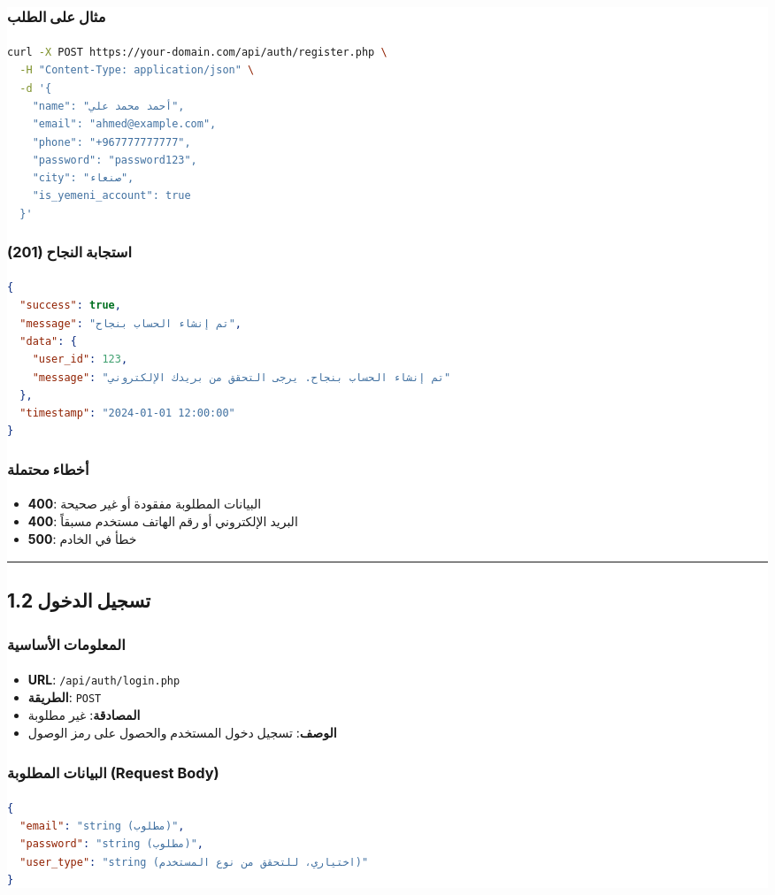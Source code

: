 ### مثال على الطلب
```bash
curl -X POST https://your-domain.com/api/auth/register.php \
  -H "Content-Type: application/json" \
  -d '{
    "name": "أحمد محمد علي",
    "email": "ahmed@example.com",
    "phone": "+967777777777",
    "password": "password123",
    "city": "صنعاء",
    "is_yemeni_account": true
  }'
```

### استجابة النجاح (201)
```json
{
  "success": true,
  "message": "تم إنشاء الحساب بنجاح",
  "data": {
    "user_id": 123,
    "message": "تم إنشاء الحساب بنجاح. يرجى التحقق من بريدك الإلكتروني"
  },
  "timestamp": "2024-01-01 12:00:00"
}
```

### أخطاء محتملة
- **400**: البيانات المطلوبة مفقودة أو غير صحيحة
- **400**: البريد الإلكتروني أو رقم الهاتف مستخدم مسبقاً
- **500**: خطأ في الخادم

---

## 1.2 تسجيل الدخول

### المعلومات الأساسية
- **URL**: `/api/auth/login.php`
- **الطريقة**: `POST`
- **المصادقة**: غير مطلوبة
- **الوصف**: تسجيل دخول المستخدم والحصول على رمز الوصول

### البيانات المطلوبة (Request Body)
```json
{
  "email": "string (مطلوب)",
  "password": "string (مطلوب)",
  "user_type": "string (اختياري، للتحقق من نوع المستخدم)"
}
```
